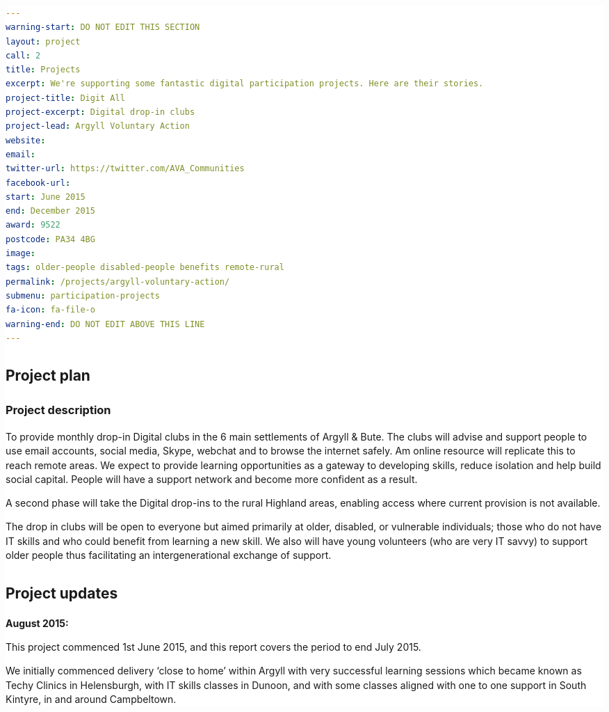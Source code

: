 ```yaml
---
warning-start: DO NOT EDIT THIS SECTION
layout: project
call: 2
title: Projects
excerpt: We're supporting some fantastic digital participation projects. Here are their stories.
project-title: Digit All
project-excerpt: Digital drop-in clubs
project-lead: Argyll Voluntary Action
website:
email:
twitter-url: https://twitter.com/AVA_Communities
facebook-url:
start: June 2015
end: December 2015
award: 9522
postcode: PA34 4BG
image:
tags: older-people disabled-people benefits remote-rural
permalink: /projects/argyll-voluntary-action/
submenu: participation-projects
fa-icon: fa-file-o
warning-end: DO NOT EDIT ABOVE THIS LINE
---
```


## Project plan

### Project description

To provide monthly drop-in Digital clubs in the 6 main settlements of Argyll & Bute. The clubs will advise and support people to use email accounts, social media, Skype, webchat and to browse the internet safely.  Am online resource will replicate this to reach remote areas. We expect to provide learning opportunities as a gateway to developing skills, reduce isolation and help build social capital. People will have a support network and become more confident as a result.

A second phase will take the Digital drop-ins to the rural Highland areas, enabling access where current provision is not available.

The drop in clubs will be open to everyone but aimed primarily at older, disabled, or vulnerable individuals; those who do not have IT skills and who could benefit from learning a new skill.  We also will have young volunteers (who are very IT savvy) to support older people thus facilitating an intergenerational exchange of support.


## Project updates

**August 2015:**

This project commenced 1st June 2015, and this report covers the period to end July 2015.

We initially commenced delivery ‘close to home’ within Argyll with very successful learning sessions which became known as Techy Clinics in Helensburgh, with IT skills classes in Dunoon, and with some classes aligned with one to one support in South Kintyre, in and around Campbeltown.
